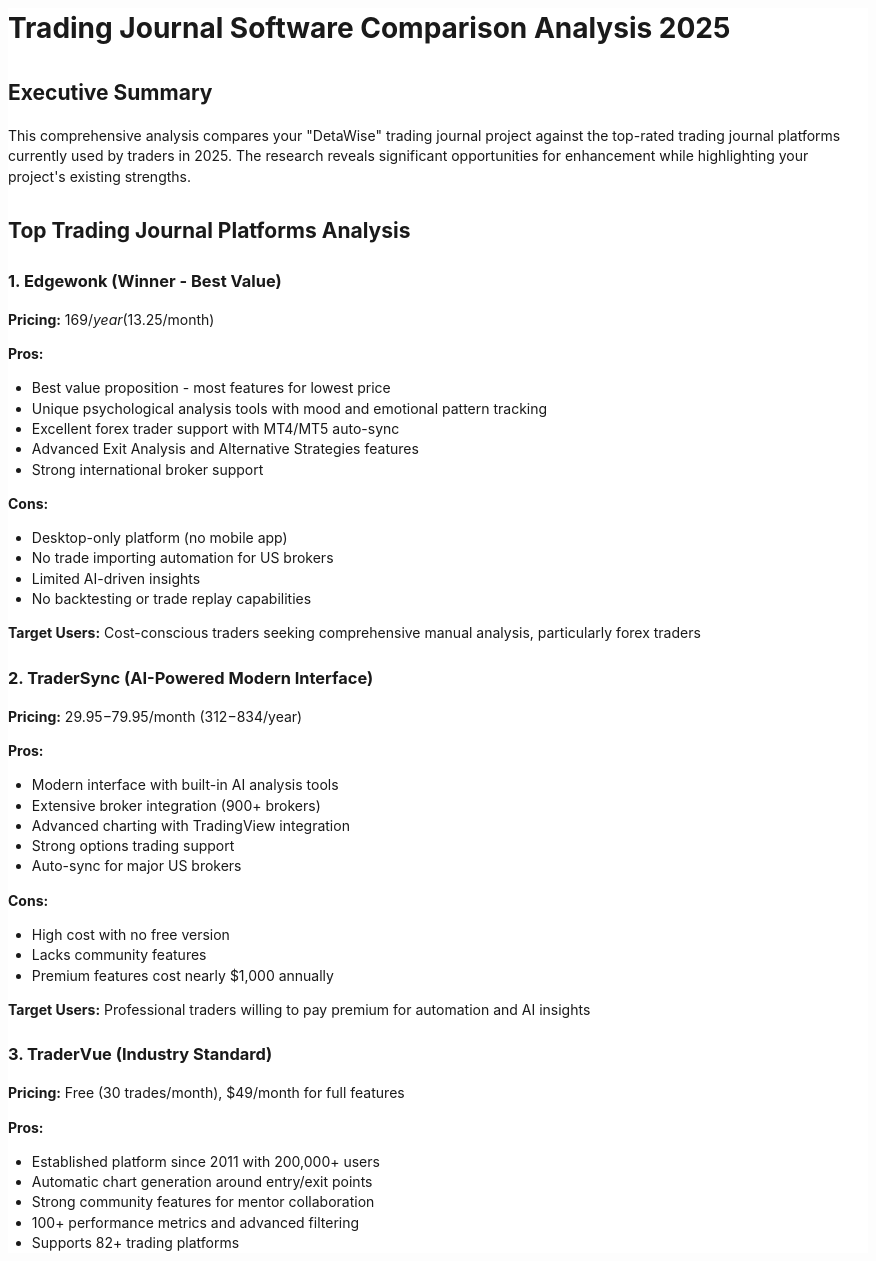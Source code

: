 # Trading Journal Software Comparison Analysis 2025

## Executive Summary

This comprehensive analysis compares your "DetaWise" trading journal project against the top-rated trading journal platforms currently used by traders in 2025. The research reveals significant opportunities for enhancement while highlighting your project's existing strengths.

## Top Trading Journal Platforms Analysis

### 1. Edgewonk (Winner - Best Value)
**Pricing:** $169/year ($13.25/month)

**Pros:**
- Best value proposition - most features for lowest price
- Unique psychological analysis tools with mood and emotional pattern tracking
- Excellent forex trader support with MT4/MT5 auto-sync
- Advanced Exit Analysis and Alternative Strategies features
- Strong international broker support

**Cons:**
- Desktop-only platform (no mobile app)
- No trade importing automation for US brokers
- Limited AI-driven insights
- No backtesting or trade replay capabilities

**Target Users:** Cost-conscious traders seeking comprehensive manual analysis, particularly forex traders

### 2. TraderSync (AI-Powered Modern Interface)
**Pricing:** $29.95-$79.95/month ($312-$834/year)

**Pros:**
- Modern interface with built-in AI analysis tools
- Extensive broker integration (900+ brokers)
- Advanced charting with TradingView integration
- Strong options trading support
- Auto-sync for major US brokers

**Cons:**
- High cost with no free version
- Lacks community features
- Premium features cost nearly $1,000 annually

**Target Users:** Professional traders willing to pay premium for automation and AI insights

### 3. TraderVue (Industry Standard)
**Pricing:** Free (30 trades/month), $49/month for full features

**Pros:**
- Established platform since 2011 with 200,000+ users
- Automatic chart generation around entry/exit points
- Strong community features for mentor collaboration
- 100+ performance metrics and advanced filtering
- Supports 82+ trading platforms
